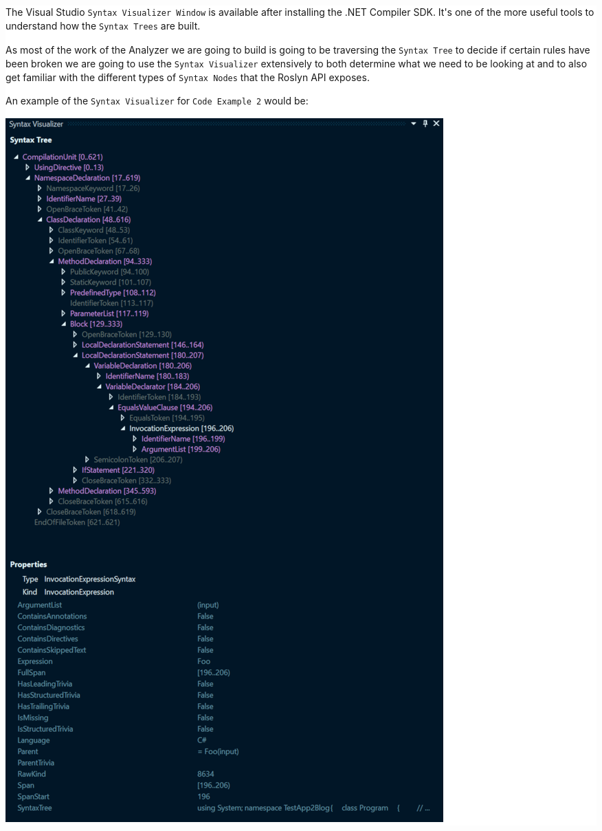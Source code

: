 The Visual Studio `Syntax Visualizer Window` is available after installing the .NET Compiler SDK. It's one of the more useful tools to understand how the `Syntax Trees` are built.

As most of the work of the Analyzer we are going to build is going to be traversing the `Syntax Tree` to decide if certain rules have been broken we are going to use the `Syntax Visualizer` extensively to both determine what we need to be looking at and to also get familiar with the different types of `Syntax Nodes` that the Roslyn API exposes.

An example of the `Syntax Visualizer` for `Code Example 2` would be:

![Diagnostic and Fix Provider](../images/Roslyn-Syntax-Analyzer-Multiple-Method-Calls/02_Visualizer.png)
